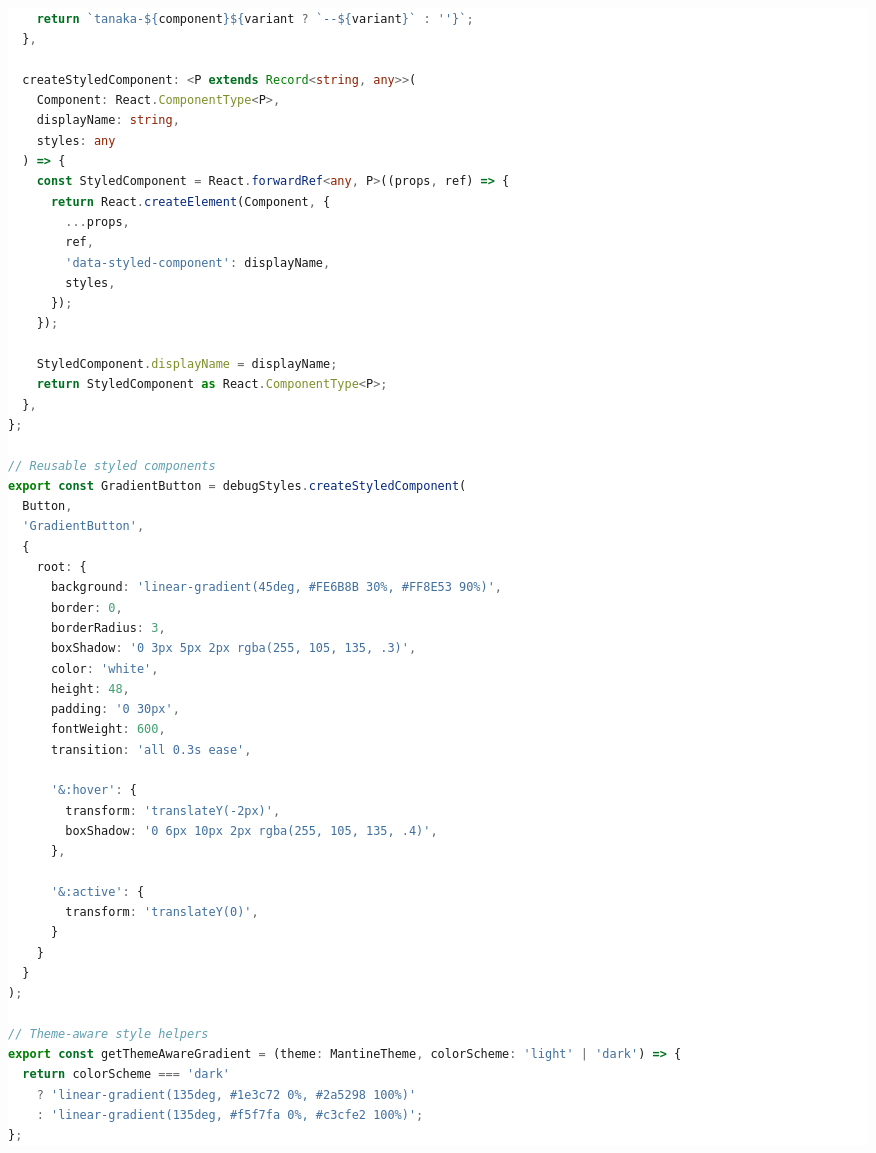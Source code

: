 ```typescript
    return `tanaka-${component}${variant ? `--${variant}` : ''}`;
  },

  createStyledComponent: <P extends Record<string, any>>(
    Component: React.ComponentType<P>,
    displayName: string,
    styles: any
  ) => {
    const StyledComponent = React.forwardRef<any, P>((props, ref) => {
      return React.createElement(Component, {
        ...props,
        ref,
        'data-styled-component': displayName,
        styles,
      });
    });

    StyledComponent.displayName = displayName;
    return StyledComponent as React.ComponentType<P>;
  },
};

// Reusable styled components
export const GradientButton = debugStyles.createStyledComponent(
  Button,
  'GradientButton',
  {
    root: {
      background: 'linear-gradient(45deg, #FE6B8B 30%, #FF8E53 90%)',
      border: 0,
      borderRadius: 3,
      boxShadow: '0 3px 5px 2px rgba(255, 105, 135, .3)',
      color: 'white',
      height: 48,
      padding: '0 30px',
      fontWeight: 600,
      transition: 'all 0.3s ease',

      '&:hover': {
        transform: 'translateY(-2px)',
        boxShadow: '0 6px 10px 2px rgba(255, 105, 135, .4)',
      },

      '&:active': {
        transform: 'translateY(0)',
      }
    }
  }
);

// Theme-aware style helpers
export const getThemeAwareGradient = (theme: MantineTheme, colorScheme: 'light' | 'dark') => {
  return colorScheme === 'dark'
    ? 'linear-gradient(135deg, #1e3c72 0%, #2a5298 100%)'
    : 'linear-gradient(135deg, #f5f7fa 0%, #c3cfe2 100%)';
};
```
